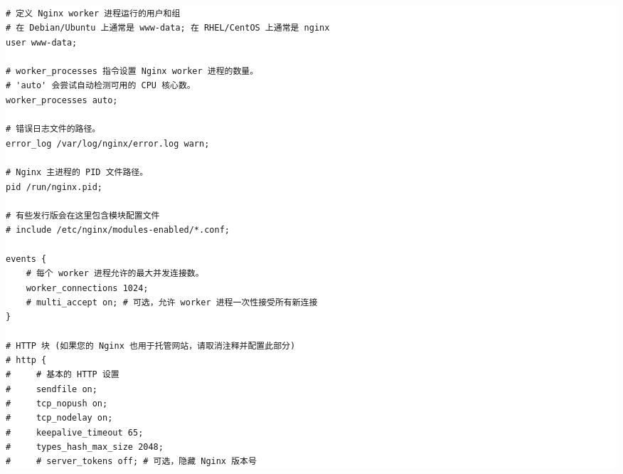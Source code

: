     # 定义 Nginx worker 进程运行的用户和组
    # 在 Debian/Ubuntu 上通常是 www-data; 在 RHEL/CentOS 上通常是 nginx
    user www-data;
    
    # worker_processes 指令设置 Nginx worker 进程的数量。
    # 'auto' 会尝试自动检测可用的 CPU 核心数。
    worker_processes auto;
    
    # 错误日志文件的路径。
    error_log /var/log/nginx/error.log warn;
    
    # Nginx 主进程的 PID 文件路径。
    pid /run/nginx.pid;
    
    # 有些发行版会在这里包含模块配置文件
    # include /etc/nginx/modules-enabled/*.conf;
    
    events {
        # 每个 worker 进程允许的最大并发连接数。
        worker_connections 1024;
        # multi_accept on; # 可选，允许 worker 进程一次性接受所有新连接
    }
    
    # HTTP 块 (如果您的 Nginx 也用于托管网站，请取消注释并配置此部分)
    # http {
    #     # 基本的 HTTP 设置
    #     sendfile on;
    #     tcp_nopush on;
    #     tcp_nodelay on;
    #     keepalive_timeout 65;
    #     types_hash_max_size 2048;
    #     # server_tokens off; # 可选，隐藏 Nginx 版本号
    